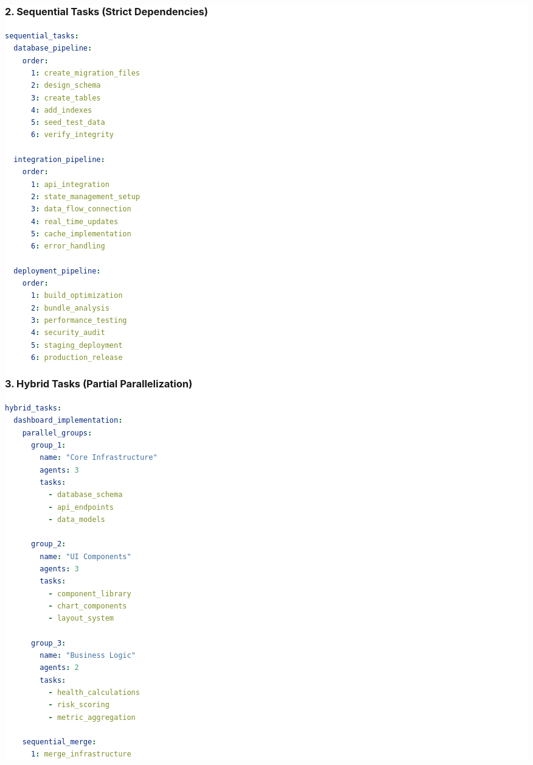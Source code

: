 ### 2. Sequential Tasks (Strict Dependencies)

```yaml
sequential_tasks:
  database_pipeline:
    order:
      1: create_migration_files
      2: design_schema
      3: create_tables
      4: add_indexes
      5: seed_test_data
      6: verify_integrity
    
  integration_pipeline:
    order:
      1: api_integration
      2: state_management_setup
      3: data_flow_connection
      4: real_time_updates
      5: cache_implementation
      6: error_handling
    
  deployment_pipeline:
    order:
      1: build_optimization
      2: bundle_analysis
      3: performance_testing
      4: security_audit
      5: staging_deployment
      6: production_release
```

### 3. Hybrid Tasks (Partial Parallelization)

```yaml
hybrid_tasks:
  dashboard_implementation:
    parallel_groups:
      group_1:
        name: "Core Infrastructure"
        agents: 3
        tasks:
          - database_schema
          - api_endpoints
          - data_models
        
      group_2:
        name: "UI Components"
        agents: 3
        tasks:
          - component_library
          - chart_components
          - layout_system
          
      group_3:
        name: "Business Logic"
        agents: 2
        tasks:
          - health_calculations
          - risk_scoring
          - metric_aggregation
    
    sequential_merge:
      1: merge_infrastructure
```